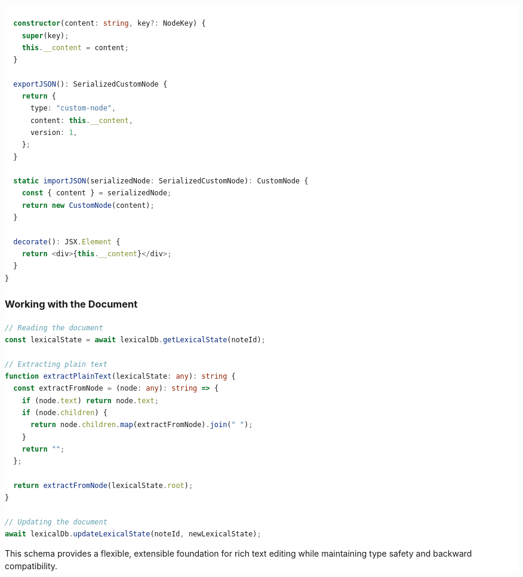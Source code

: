 ```typescript

  constructor(content: string, key?: NodeKey) {
    super(key);
    this.__content = content;
  }

  exportJSON(): SerializedCustomNode {
    return {
      type: "custom-node",
      content: this.__content,
      version: 1,
    };
  }

  static importJSON(serializedNode: SerializedCustomNode): CustomNode {
    const { content } = serializedNode;
    return new CustomNode(content);
  }

  decorate(): JSX.Element {
    return <div>{this.__content}</div>;
  }
}
```

### Working with the Document

```typescript
// Reading the document
const lexicalState = await lexicalDb.getLexicalState(noteId);

// Extracting plain text
function extractPlainText(lexicalState: any): string {
  const extractFromNode = (node: any): string => {
    if (node.text) return node.text;
    if (node.children) {
      return node.children.map(extractFromNode).join(" ");
    }
    return "";
  };
  
  return extractFromNode(lexicalState.root);
}

// Updating the document
await lexicalDb.updateLexicalState(noteId, newLexicalState);
```

This schema provides a flexible, extensible foundation for rich text editing while maintaining type safety and backward compatibility. 